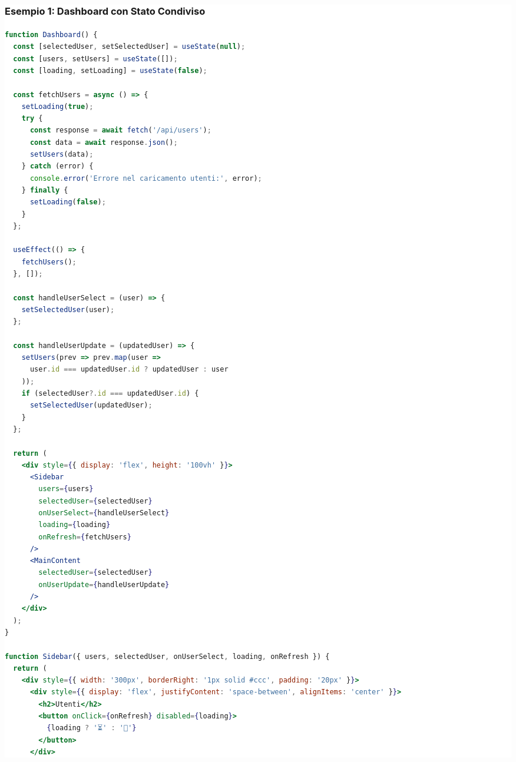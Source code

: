 ### Esempio 1: Dashboard con Stato Condiviso
```jsx
function Dashboard() {
  const [selectedUser, setSelectedUser] = useState(null);
  const [users, setUsers] = useState([]);
  const [loading, setLoading] = useState(false);
  
  const fetchUsers = async () => {
    setLoading(true);
    try {
      const response = await fetch('/api/users');
      const data = await response.json();
      setUsers(data);
    } catch (error) {
      console.error('Errore nel caricamento utenti:', error);
    } finally {
      setLoading(false);
    }
  };
  
  useEffect(() => {
    fetchUsers();
  }, []);
  
  const handleUserSelect = (user) => {
    setSelectedUser(user);
  };
  
  const handleUserUpdate = (updatedUser) => {
    setUsers(prev => prev.map(user => 
      user.id === updatedUser.id ? updatedUser : user
    ));
    if (selectedUser?.id === updatedUser.id) {
      setSelectedUser(updatedUser);
    }
  };
  
  return (
    <div style={{ display: 'flex', height: '100vh' }}>
      <Sidebar
        users={users}
        selectedUser={selectedUser}
        onUserSelect={handleUserSelect}
        loading={loading}
        onRefresh={fetchUsers}
      />
      <MainContent
        selectedUser={selectedUser}
        onUserUpdate={handleUserUpdate}
      />
    </div>
  );
}

function Sidebar({ users, selectedUser, onUserSelect, loading, onRefresh }) {
  return (
    <div style={{ width: '300px', borderRight: '1px solid #ccc', padding: '20px' }}>
      <div style={{ display: 'flex', justifyContent: 'space-between', alignItems: 'center' }}>
        <h2>Utenti</h2>
        <button onClick={onRefresh} disabled={loading}>
          {loading ? '⏳' : '🔄'}
        </button>
      </div>
```